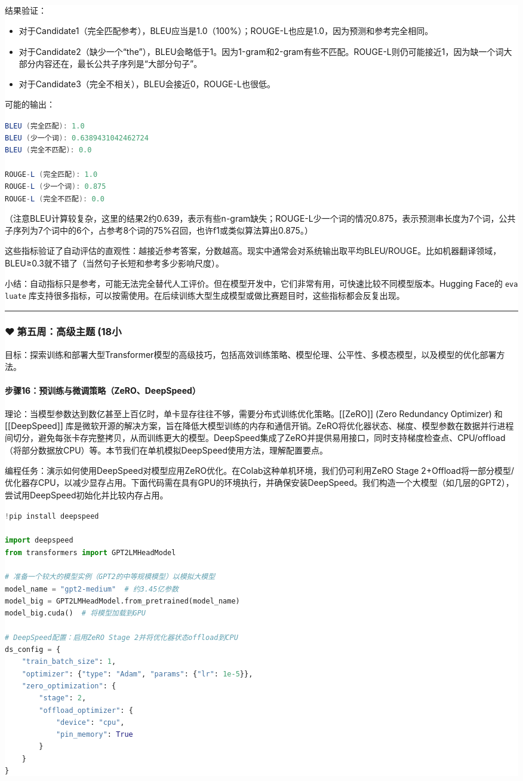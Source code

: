 结果验证：

- 对于Candidate1（完全匹配参考），BLEU应当是1.0（100%）；ROUGE-L也应是1.0，因为预测和参考完全相同。
    
- 对于Candidate2（缺少一个“the”），BLEU会略低于1。因为1-gram和2-gram有些不匹配。ROUGE-L则仍可能接近1，因为缺一个词大部分内容还在，最长公共子序列是“大部分句子”。
    
- 对于Candidate3（完全不相关），BLEU会接近0，ROUGE-L也很低。
    

可能的输出：

```Java
BLEU (完全匹配): 1.0  
BLEU (少一个词): 0.6389431042462724  
BLEU (完全不匹配): 0.0

ROUGE-L (完全匹配): 1.0  
ROUGE-L (少一个词): 0.875  
ROUGE-L (完全不匹配): 0.0
```

（注意BLEU计算较复杂，这里的结果2约0.639，表示有些n-gram缺失；ROUGE-L少一个词的情况0.875，表示预测串长度为7个词，公共子序列为7个词中的6个，占参考8个词的75%召回，也许f1或类似算法算出0.875。）

这些指标验证了自动评估的直观性：越接近参考答案，分数越高。现实中通常会对系统输出取平均BLEU/ROUGE。比如机器翻译领域，BLEU≥0.3就不错了（当然句子长短和参考多少影响尺度）。

小结：自动指标只是参考，可能无法完全替代人工评价。但在模型开发中，它们非常有用，可快速比较不同模型版本。Hugging Face的 `evaluate` 库支持很多指标，可以按需使用。在后续训练大型生成模型或做比赛题目时，这些指标都会反复出现。

---

### ❤️ 第五周：高级主题 (18小

目标：探索训练和部署大型Transformer模型的高级技巧，包括高效训练策略、模型伦理、公平性、多模态模型，以及模型的优化部署方法。

#### 步骤16：预训练与微调策略（ZeRO、DeepSpeed）

理论：当模型参数达到数亿甚至上百亿时，单卡显存往往不够，需要分布式训练优化策略。[[ZeRO]] (Zero Redundancy Optimizer) 和 [[DeepSpeed]] 库是微软开源的解决方案，旨在降低大模型训练的内存和通信开销。ZeRO将优化器状态、梯度、模型参数在数据并行进程间切分，避免每张卡存完整拷贝，从而训练更大的模型。DeepSpeed集成了ZeRO并提供易用接口，同时支持梯度检查点、CPU/offload（将部分数据放CPU）等。本节我们在单机模拟DeepSpeed使用方法，理解配置要点。

编程任务：演示如何使用DeepSpeed对模型应用ZeRO优化。在Colab这种单机环境，我们仍可利用ZeRO Stage 2+Offload将一部分模型/优化器存CPU，以减少显存占用。下面代码需在具有GPU的环境执行，并确保安装DeepSpeed。我们构造一个大模型（如几层的GPT2），尝试用DeepSpeed初始化并比较内存占用。

```python
!pip install deepspeed

import deepspeed
from transformers import GPT2LMHeadModel

# 准备一个较大的模型实例（GPT2的中等规模模型）以模拟大模型
model_name = "gpt2-medium"  # 约3.45亿参数
model_big = GPT2LMHeadModel.from_pretrained(model_name)
model_big.cuda()  # 将模型加载到GPU

# DeepSpeed配置：启用ZeRO Stage 2并将优化器状态offload到CPU
ds_config = {
    "train_batch_size": 1,
    "optimizer": {"type": "Adam", "params": {"lr": 1e-5}},
    "zero_optimization": {
        "stage": 2,
        "offload_optimizer": {
            "device": "cpu",
            "pin_memory": True
        }
    }
}

```